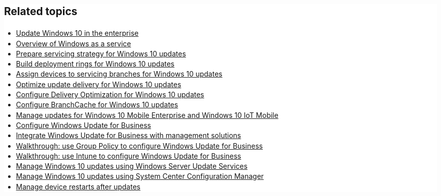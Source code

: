 
## Related topics

- [Update Windows 10 in the enterprise](waas-update-windows-10.md)
- [Overview of Windows as a service](waas-overview.md)
- [Prepare servicing strategy for Windows 10 updates](waas-servicing-strategy-windows-10-updates.md)
- [Build deployment rings for Windows 10 updates](waas-deployment-rings-windows-10-updates.md)
- [Assign devices to servicing branches for Windows 10 updates](waas-servicing-branches-windows-10-updates.md)
- [Optimize update delivery for Windows 10 updates](waas-optimize-windows-10-updates.md)
- [Configure Delivery Optimization for Windows 10 updates](waas-delivery-optimization.md)
- [Configure BranchCache for Windows 10 updates](waas-branchcache.md)
- [Manage updates for Windows 10 Mobile Enterprise and Windows 10 IoT Mobile](waas-mobile-updates.md) 
- [Configure Windows Update for Business](waas-configure-wufb.md)
- [Integrate Windows Update for Business with management solutions](waas-integrate-wufb.md)
- [Walkthrough: use Group Policy to configure Windows Update for Business](waas-wufb-group-policy.md)
- [Walkthrough: use Intune to configure Windows Update for Business](waas-wufb-intune.md)
- [Manage Windows 10 updates using Windows Server Update Services](waas-manage-updates-wsus.md)
- [Manage Windows 10 updates using System Center Configuration Manager](waas-manage-updates-configuration-manager.md)
- [Manage device restarts after updates](waas-restart.md)


